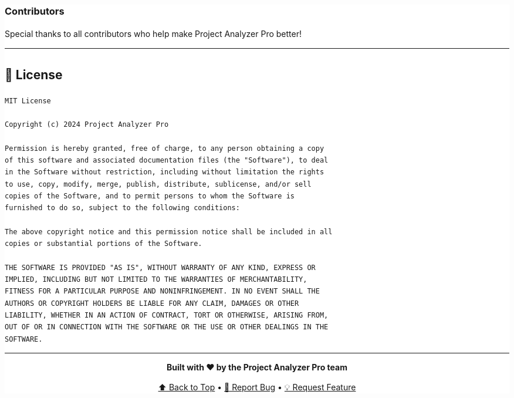 ### Contributors

Special thanks to all contributors who help make Project Analyzer Pro better!

---

## 📄 License

```
MIT License

Copyright (c) 2024 Project Analyzer Pro

Permission is hereby granted, free of charge, to any person obtaining a copy
of this software and associated documentation files (the "Software"), to deal
in the Software without restriction, including without limitation the rights
to use, copy, modify, merge, publish, distribute, sublicense, and/or sell
copies of the Software, and to permit persons to whom the Software is
furnished to do so, subject to the following conditions:

The above copyright notice and this permission notice shall be included in all
copies or substantial portions of the Software.

THE SOFTWARE IS PROVIDED "AS IS", WITHOUT WARRANTY OF ANY KIND, EXPRESS OR
IMPLIED, INCLUDING BUT NOT LIMITED TO THE WARRANTIES OF MERCHANTABILITY,
FITNESS FOR A PARTICULAR PURPOSE AND NONINFRINGEMENT. IN NO EVENT SHALL THE
AUTHORS OR COPYRIGHT HOLDERS BE LIABLE FOR ANY CLAIM, DAMAGES OR OTHER
LIABILITY, WHETHER IN AN ACTION OF CONTRACT, TORT OR OTHERWISE, ARISING FROM,
OUT OF OR IN CONNECTION WITH THE SOFTWARE OR THE USE OR OTHER DEALINGS IN THE
SOFTWARE.
```

---

<div align="center">

**Built with ❤️ by the Project Analyzer Pro team**

[⬆️ Back to Top](#-project-analyzer-pro) • [🐛 Report Bug](https://github.com/Tim-Spurlin/project-analyzer-pro/issues) • [💡 Request Feature](https://github.com/Tim-Spurlin/project-analyzer-pro/issues)

</div>
